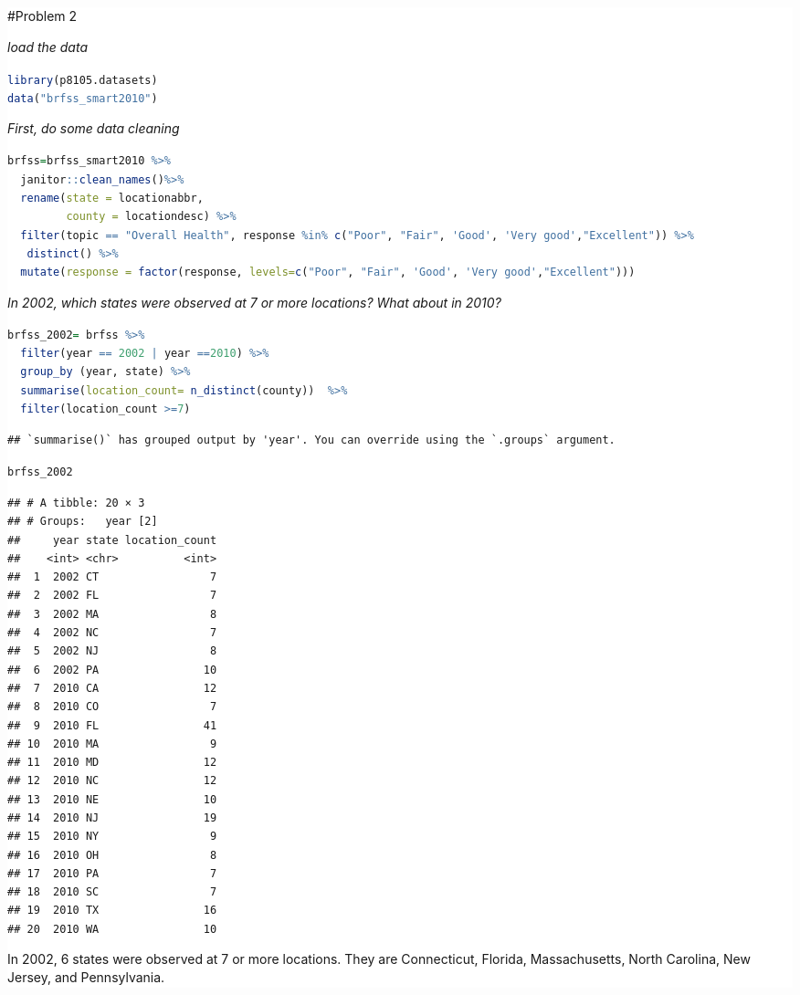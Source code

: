 
#Problem 2

_load the data_

```r
library(p8105.datasets)
data("brfss_smart2010")
```

_First, do some data cleaning_


```r
brfss=brfss_smart2010 %>%
  janitor::clean_names()%>%
  rename(state = locationabbr,
         county = locationdesc) %>%
  filter(topic == "Overall Health", response %in% c("Poor", "Fair", 'Good', 'Very good',"Excellent")) %>%  
   distinct() %>% 
  mutate(response = factor(response, levels=c("Poor", "Fair", 'Good', 'Very good',"Excellent")))
```


_In 2002, which states were observed at 7 or more locations? What about in 2010?_

```r
brfss_2002= brfss %>%
  filter(year == 2002 | year ==2010) %>%
  group_by (year, state) %>%
  summarise(location_count= n_distinct(county))  %>%
  filter(location_count >=7)
```

```
## `summarise()` has grouped output by 'year'. You can override using the `.groups` argument.
```

```r
brfss_2002
```

```
## # A tibble: 20 × 3
## # Groups:   year [2]
##     year state location_count
##    <int> <chr>          <int>
##  1  2002 CT                 7
##  2  2002 FL                 7
##  3  2002 MA                 8
##  4  2002 NC                 7
##  5  2002 NJ                 8
##  6  2002 PA                10
##  7  2010 CA                12
##  8  2010 CO                 7
##  9  2010 FL                41
## 10  2010 MA                 9
## 11  2010 MD                12
## 12  2010 NC                12
## 13  2010 NE                10
## 14  2010 NJ                19
## 15  2010 NY                 9
## 16  2010 OH                 8
## 17  2010 PA                 7
## 18  2010 SC                 7
## 19  2010 TX                16
## 20  2010 WA                10
```
In 2002, 6 states were observed at 7 or more locations. They are Connecticut, Florida, Massachusetts, North Carolina, New Jersey, and Pennsylvania.
